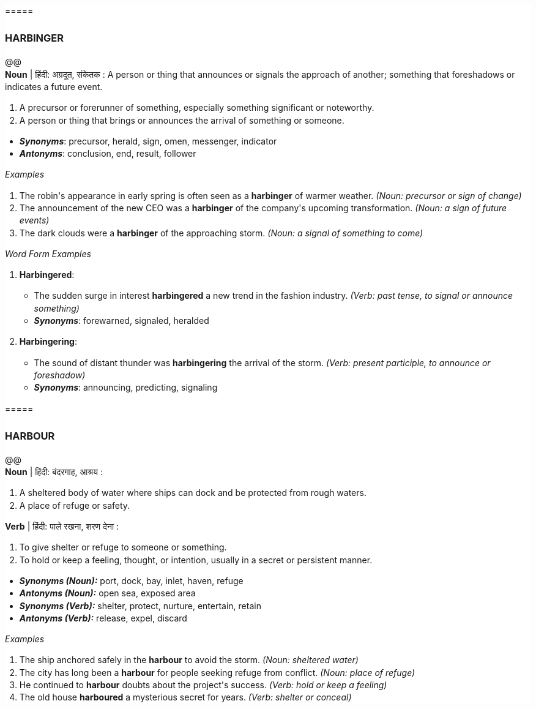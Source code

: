 =====
### HARBINGER

@@  
**Noun** | हिंदी: अग्रदूत, संकेतक : A person or thing that announces or signals the approach of another; something that foreshadows or indicates a future event.

1. A precursor or forerunner of something, especially something significant or noteworthy.
2. A person or thing that brings or announces the arrival of something or someone.

- ***Synonyms***: precursor, herald, sign, omen, messenger, indicator
- ***Antonyms***: conclusion, end, result, follower

_Examples_

1. The robin's appearance in early spring is often seen as a **harbinger** of warmer weather. _(Noun: precursor or sign of change)_
2. The announcement of the new CEO was a **harbinger** of the company's upcoming transformation. _(Noun: a sign of future events)_
3. The dark clouds were a **harbinger** of the approaching storm. _(Noun: a signal of something to come)_

_Word Form Examples_

1. **Harbingered**:
    
    - The sudden surge in interest **harbingered** a new trend in the fashion industry. _(Verb: past tense, to signal or announce something)_
    - ***Synonyms***: forewarned, signaled, heralded
2. **Harbingering**:
    
    - The sound of distant thunder was **harbingering** the arrival of the storm. _(Verb: present participle, to announce or foreshadow)_
    - ***Synonyms***: announcing, predicting, signaling

=====
### HARBOUR

@@  
**Noun** | हिंदी: बंदरगाह, आश्रय :

1. A sheltered body of water where ships can dock and be protected from rough waters.
2. A place of refuge or safety.

**Verb** | हिंदी: पाले रखना, शरण देना :

1. To give shelter or refuge to someone or something.
2. To hold or keep a feeling, thought, or intention, usually in a secret or persistent manner.

- _**Synonyms (Noun):**_ port, dock, bay, inlet, haven, refuge
- _**Antonyms (Noun):**_ open sea, exposed area
- _**Synonyms (Verb):**_ shelter, protect, nurture, entertain, retain
- _**Antonyms (Verb):**_ release, expel, discard

_Examples_

1. The ship anchored safely in the **harbour** to avoid the storm. _(Noun: sheltered water)_
2. The city has long been a **harbour** for people seeking refuge from conflict. _(Noun: place of refuge)_
3. He continued to **harbour** doubts about the project's success. _(Verb: hold or keep a feeling)_
4. The old house **harboured** a mysterious secret for years. _(Verb: shelter or conceal)_
